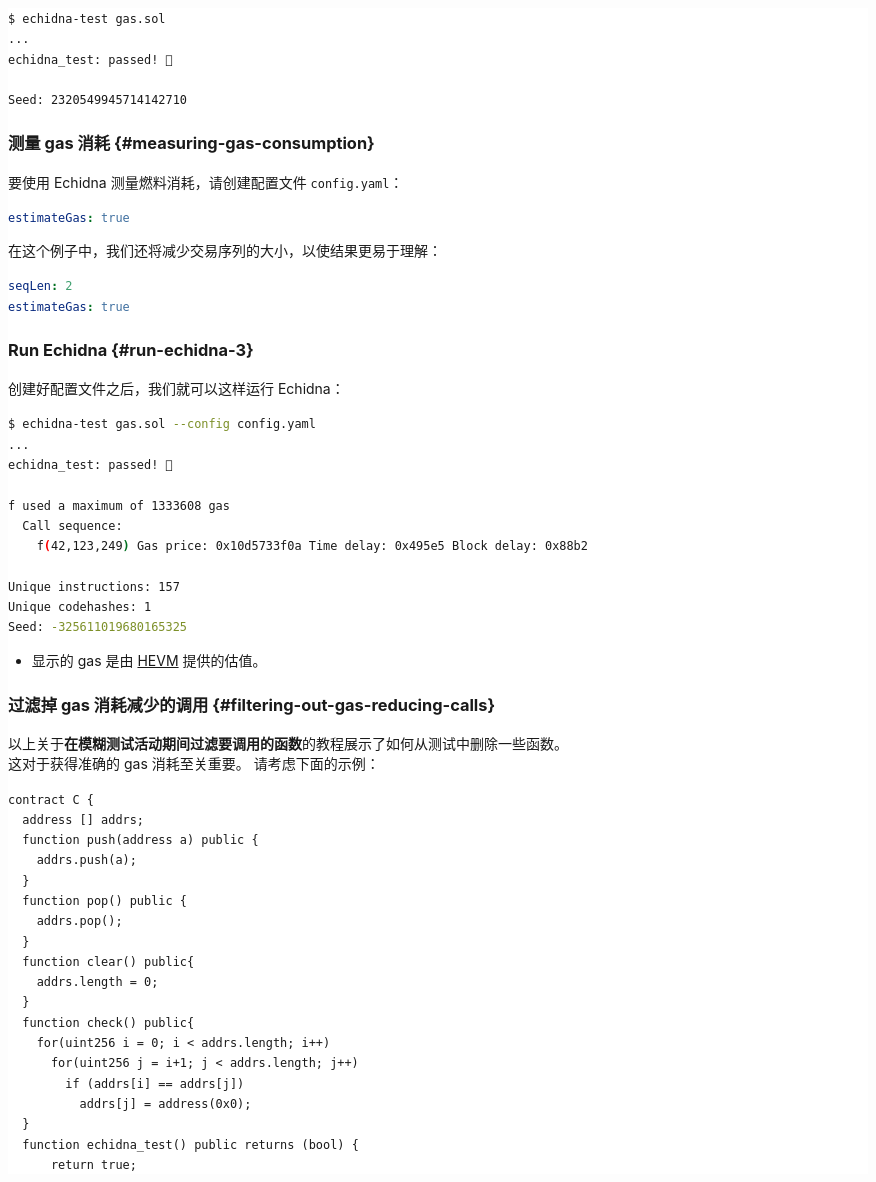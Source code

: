 ```
$ echidna-test gas.sol
...
echidna_test: passed! 🎉

Seed: 2320549945714142710
```

### 测量 gas 消耗 {#measuring-gas-consumption}

要使用 Echidna 测量燃料消耗，请创建配置文件 `config.yaml`：

```yaml
estimateGas: true
```

在这个例子中，我们还将减少交易序列的大小，以使结果更易于理解：

```yaml
seqLen: 2
estimateGas: true
```

### Run Echidna {#run-echidna-3}

创建好配置文件之后，我们就可以这样运行 Echidna：

```bash
$ echidna-test gas.sol --config config.yaml
...
echidna_test: passed! 🎉

f used a maximum of 1333608 gas
  Call sequence:
    f(42,123,249) Gas price: 0x10d5733f0a Time delay: 0x495e5 Block delay: 0x88b2

Unique instructions: 157
Unique codehashes: 1
Seed: -325611019680165325

```

- 显示的 gas 是由 [HEVM](https://github.com/dapphub/dapptools/tree/master/src/hevm#hevm-) 提供的估值。

### 过滤掉 gas 消耗减少的调用 {#filtering-out-gas-reducing-calls}

以上关于**在模糊测试活动期间过滤要调用的函数**的教程展示了如何从测试中删除一些函数。  
这对于获得准确的 gas 消耗至关重要。 请考虑下面的示例：

```solidity
contract C {
  address [] addrs;
  function push(address a) public {
    addrs.push(a);
  }
  function pop() public {
    addrs.pop();
  }
  function clear() public{
    addrs.length = 0;
  }
  function check() public{
    for(uint256 i = 0; i < addrs.length; i++)
      for(uint256 j = i+1; j < addrs.length; j++)
        if (addrs[i] == addrs[j])
          addrs[j] = address(0x0);
  }
  function echidna_test() public returns (bool) {
      return true;
```